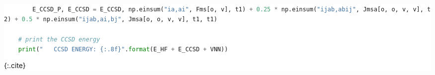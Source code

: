 ```python
        E_CCSD_P, E_CCSD = E_CCSD, np.einsum("ia,ai", Fms[o, v], t1) + 0.25 * np.einsum("ijab,abij", Jmsa[o, o, v, v], t2) + 0.5 * np.einsum("ijab,ai,bj", Jmsa[o, o, v, v], t1, t1)

    # print the CCSD energy
    print("   CCSD ENERGY: {:.8f}".format(E_HF + E_CCSD + VNN))
```
{:.cite}
